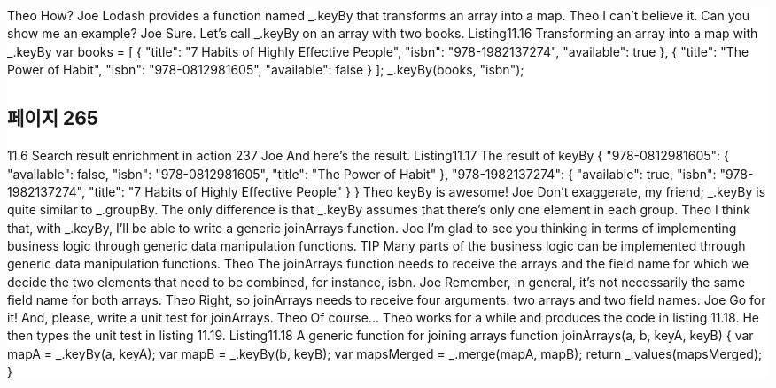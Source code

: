 Theo How?
Joe Lodash provides a function named _.keyBy that transforms an array into a map.
Theo I can’t believe it. Can you show me an example?
Joe Sure. Let’s call _.keyBy on an array with two books.
Listing11.16 Transforming an array into a map with _.keyBy
var books = [
{
"title": "7 Habits of Highly Effective People",
"isbn": "978-1982137274",
"available": true
},
{
"title": "The Power of Habit",
"isbn": "978-0812981605",
"available": false
}
];
_.keyBy(books, "isbn");

## 페이지 265

11.6 Search result enrichment in action 237
Joe And here’s the result.
Listing11.17 The result of keyBy
{
"978-0812981605": {
"available": false,
"isbn": "978-0812981605",
"title": "The Power of Habit"
},
"978-1982137274": {
"available": true,
"isbn": "978-1982137274",
"title": "7 Habits of Highly Effective People"
}
}
Theo keyBy is awesome!
Joe Don’t exaggerate, my friend; _.keyBy is quite similar to _.groupBy. The
only difference is that _.keyBy assumes that there’s only one element in
each group.
Theo I think that, with _.keyBy, I’ll be able to write a generic joinArrays function.
Joe I’m glad to see you thinking in terms of implementing business logic through
generic data manipulation functions.
TIP Many parts of the business logic can be implemented through generic data
manipulation functions.
Theo The joinArrays function needs to receive the arrays and the field name for
which we decide the two elements that need to be combined, for instance,
isbn.
Joe Remember, in general, it’s not necessarily the same field name for both arrays.
Theo Right, so joinArrays needs to receive four arguments: two arrays and two
field names.
Joe Go for it! And, please, write a unit test for joinArrays.
Theo Of course...
Theo works for a while and produces the code in listing 11.18. He then types the unit test
in listing 11.19.
Listing11.18 A generic function for joining arrays
function joinArrays(a, b, keyA, keyB) {
var mapA = _.keyBy(a, keyA);
var mapB = _.keyBy(b, keyB);
var mapsMerged = _.merge(mapA, mapB);
return _.values(mapsMerged);
}
